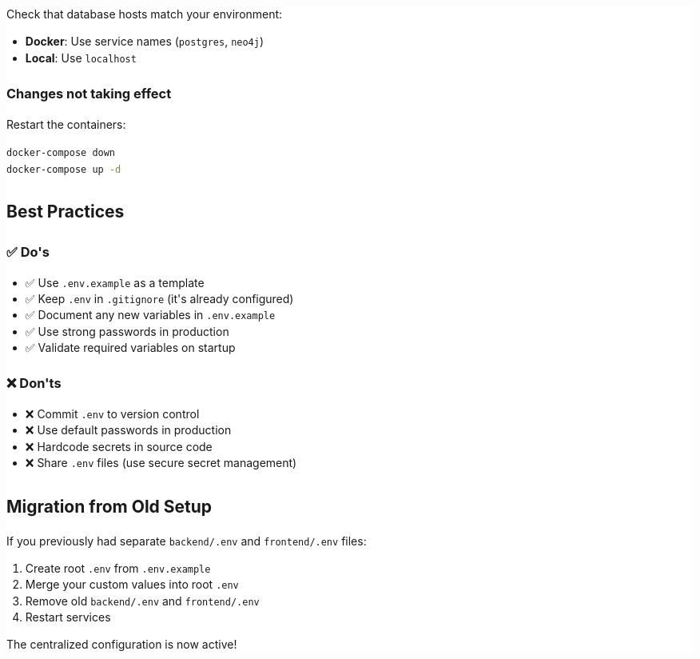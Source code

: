 Check that database hosts match your environment:
- **Docker**: Use service names (`postgres`, `neo4j`)
- **Local**: Use `localhost`

### Changes not taking effect

Restart the containers:
```bash
docker-compose down
docker-compose up -d
```

## Best Practices

### ✅ Do's

- ✅ Use `.env.example` as a template
- ✅ Keep `.env` in `.gitignore` (it's already configured)
- ✅ Document any new variables in `.env.example`
- ✅ Use strong passwords in production
- ✅ Validate required variables on startup

### ❌ Don'ts

- ❌ Commit `.env` to version control
- ❌ Use default passwords in production
- ❌ Hardcode secrets in source code
- ❌ Share `.env` files (use secure secret management)

## Migration from Old Setup

If you previously had separate `backend/.env` and `frontend/.env` files:

1. Create root `.env` from `.env.example`
2. Merge your custom values into root `.env`
3. Remove old `backend/.env` and `frontend/.env`
4. Restart services

The centralized configuration is now active!
